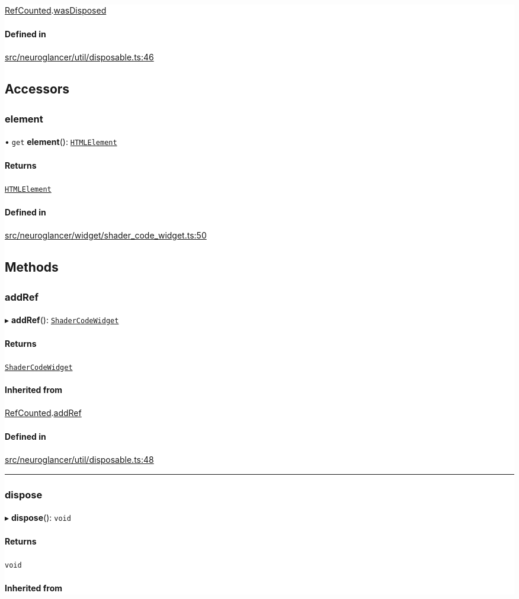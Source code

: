 [RefCounted](neuroglancer_util_disposable.RefCounted.md).[wasDisposed](neuroglancer_util_disposable.RefCounted.md#wasdisposed)

#### Defined in

[src/neuroglancer/util/disposable.ts:46](https://github.com/ActiveBrainAtlas2/neuroglancer/blob/91617476/src/neuroglancer/util/disposable.ts#L46)

## Accessors

### element

• `get` **element**(): [`HTMLElement`](../modules/main_module._internal_.md#htmlelement)

#### Returns

[`HTMLElement`](../modules/main_module._internal_.md#htmlelement)

#### Defined in

[src/neuroglancer/widget/shader_code_widget.ts:50](https://github.com/ActiveBrainAtlas2/neuroglancer/blob/91617476/src/neuroglancer/widget/shader_code_widget.ts#L50)

## Methods

### addRef

▸ **addRef**(): [`ShaderCodeWidget`](neuroglancer_widget_shader_code_widget.ShaderCodeWidget.md)

#### Returns

[`ShaderCodeWidget`](neuroglancer_widget_shader_code_widget.ShaderCodeWidget.md)

#### Inherited from

[RefCounted](neuroglancer_util_disposable.RefCounted.md).[addRef](neuroglancer_util_disposable.RefCounted.md#addref)

#### Defined in

[src/neuroglancer/util/disposable.ts:48](https://github.com/ActiveBrainAtlas2/neuroglancer/blob/91617476/src/neuroglancer/util/disposable.ts#L48)

___

### dispose

▸ **dispose**(): `void`

#### Returns

`void`

#### Inherited from
